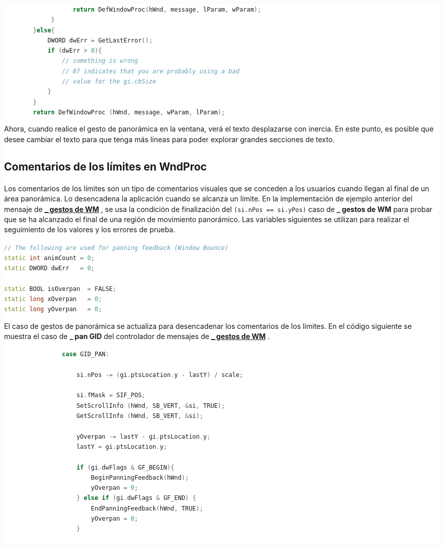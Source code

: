 ```C++
                   return DefWindowProc(hWnd, message, lParam, wParam);
             }          
        }else{
            DWORD dwErr = GetLastError();
            if (dwErr > 0){
                // something is wrong 
                // 87 indicates that you are probably using a bad
                // value for the gi.cbSize
            }
        } 
        return DefWindowProc (hWnd, message, wParam, lParam);
```



Ahora, cuando realice el gesto de panorámica en la ventana, verá el texto desplazarse con inercia. En este punto, es posible que desee cambiar el texto para que tenga más líneas para poder explorar grandes secciones de texto.

## <a name="boundary-feedback-in-wndproc"></a>Comentarios de los límites en WndProc

Los comentarios de los límites son un tipo de comentarios visuales que se conceden a los usuarios cuando llegan al final de un área panorámica. Lo desencadena la aplicación cuando se alcanza un límite. En la implementación de ejemplo anterior del mensaje de [**\_ gestos de WM**](wm-gesture.md) , se usa la condición de finalización del `(si.nPos == si.yPos)` caso de **\_ gestos de WM** para probar que se ha alcanzado el final de una región de movimiento panorámico. Las variables siguientes se utilizan para realizar el seguimiento de los valores y los errores de prueba.


```C++
// The following are used for panning feedback (Window Bounce)
static int animCount = 0;
static DWORD dwErr   = 0;

static BOOL isOverpan  = FALSE;
static long xOverpan   = 0;
static long yOverpan   = 0;
```



El caso de gestos de panorámica se actualiza para desencadenar los comentarios de los límites. En el código siguiente se muestra el caso de **\_ pan GID** del controlador de mensajes de [**\_ gestos de WM**](wm-gesture.md) .


```C++
                case GID_PAN:                                                  
                    
                    si.nPos -= (gi.ptsLocation.y - lastY) / scale;

                    si.fMask = SIF_POS;
                    SetScrollInfo (hWnd, SB_VERT, &si, TRUE);
                    GetScrollInfo (hWnd, SB_VERT, &si);                                                        
                                               
                    yOverpan -= lastY - gi.ptsLocation.y;
                    lastY = gi.ptsLocation.y;
                     
                    if (gi.dwFlags & GF_BEGIN){
                        BeginPanningFeedback(hWnd);
                        yOverpan = 0;
                    } else if (gi.dwFlags & GF_END) {
                        EndPanningFeedback(hWnd, TRUE);
                        yOverpan = 0;
                    }
                           
```